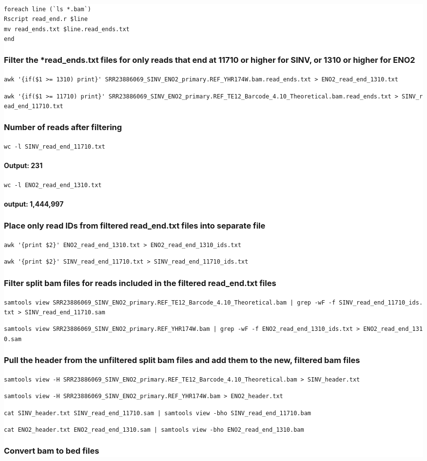 ```
foreach line (`ls *.bam`)
Rscript read_end.r $line
mv read_ends.txt $line.read_ends.txt
end
```

### Filter the *read_ends.txt files for only reads that end at 11710 or higher for SINV, or 1310 or higher for ENO2

`awk '{if($1 >= 1310) print}' SRR23886069_SINV_ENO2_primary.REF_YHR174W.bam.read_ends.txt > ENO2_read_end_1310.txt`

`awk '{if($1 >= 11710) print}' SRR23886069_SINV_ENO2_primary.REF_TE12_Barcode_4.10_Theoretical.bam.read_ends.txt > SINV_read_end_11710.txt`

### Number of reads after filtering

`wc -l SINV_read_end_11710.txt`

#### Output: 231

`wc -l ENO2_read_end_1310.txt`

#### output: 1,444,997

### Place only read IDs from filtered read_end.txt files into separate file

`awk '{print $2}' ENO2_read_end_1310.txt > ENO2_read_end_1310_ids.txt`

`awk '{print $2}' SINV_read_end_11710.txt > SINV_read_end_11710_ids.txt`

### Filter split bam files for reads included in the filtered read_end.txt files

`samtools view SRR23886069_SINV_ENO2_primary.REF_TE12_Barcode_4.10_Theoretical.bam | grep -wF -f SINV_read_end_11710_ids.txt > SINV_read_end_11710.sam`

`samtools view SRR23886069_SINV_ENO2_primary.REF_YHR174W.bam | grep -wF -f ENO2_read_end_1310_ids.txt > ENO2_read_end_1310.sam`

### Pull the header from the unfiltered split bam files and add them to the new, filtered bam files

`samtools view -H SRR23886069_SINV_ENO2_primary.REF_TE12_Barcode_4.10_Theoretical.bam > SINV_header.txt`

`samtools view -H SRR23886069_SINV_ENO2_primary.REF_YHR174W.bam > ENO2_header.txt`

`cat SINV_header.txt SINV_read_end_11710.sam | samtools view -bho SINV_read_end_11710.bam`

`cat ENO2_header.txt ENO2_read_end_1310.sam | samtools view -bho ENO2_read_end_1310.bam`

### Convert bam to bed files
